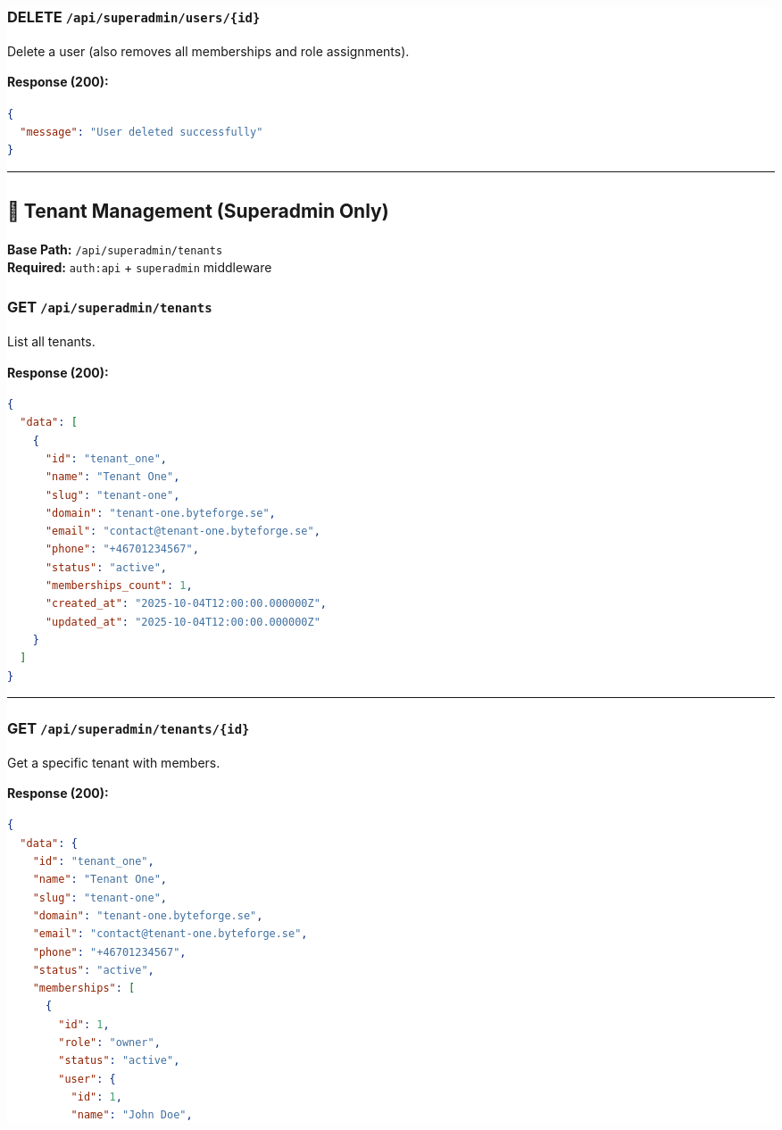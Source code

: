 
### DELETE `/api/superadmin/users/{id}`
Delete a user (also removes all memberships and role assignments).

**Response (200):**
```json
{
  "message": "User deleted successfully"
}
```

---

## 🏢 Tenant Management (Superadmin Only)

**Base Path:** `/api/superadmin/tenants`  
**Required:** `auth:api` + `superadmin` middleware

### GET `/api/superadmin/tenants`
List all tenants.

**Response (200):**
```json
{
  "data": [
    {
      "id": "tenant_one",
      "name": "Tenant One",
      "slug": "tenant-one",
      "domain": "tenant-one.byteforge.se",
      "email": "contact@tenant-one.byteforge.se",
      "phone": "+46701234567",
      "status": "active",
      "memberships_count": 1,
      "created_at": "2025-10-04T12:00:00.000000Z",
      "updated_at": "2025-10-04T12:00:00.000000Z"
    }
  ]
}
```

---

### GET `/api/superadmin/tenants/{id}`
Get a specific tenant with members.

**Response (200):**
```json
{
  "data": {
    "id": "tenant_one",
    "name": "Tenant One",
    "slug": "tenant-one",
    "domain": "tenant-one.byteforge.se",
    "email": "contact@tenant-one.byteforge.se",
    "phone": "+46701234567",
    "status": "active",
    "memberships": [
      {
        "id": 1,
        "role": "owner",
        "status": "active",
        "user": {
          "id": 1,
          "name": "John Doe",
```